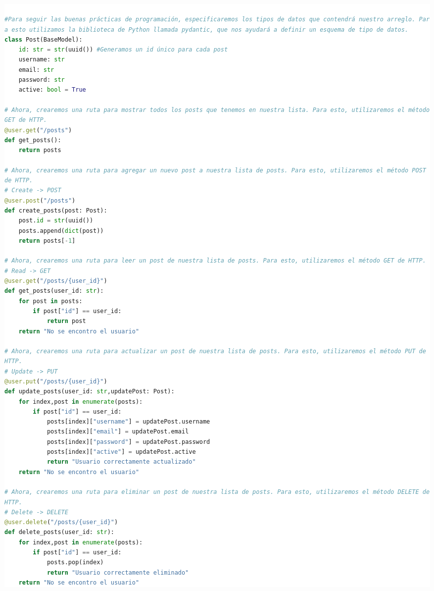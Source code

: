 ```python

#Para seguir las buenas prácticas de programación, especificaremos los tipos de datos que contendrá nuestro arreglo. Para esto utilizamos la biblioteca de Python llamada pydantic, que nos ayudará a definir un esquema de tipo de datos.
class Post(BaseModel):
    id: str = str(uuid()) #Generamos un id único para cada post
    username: str
    email: str
    password: str
    active: bool = True

# Ahora, crearemos una ruta para mostrar todos los posts que tenemos en nuestra lista. Para esto, utilizaremos el método GET de HTTP.
@user.get("/posts")
def get_posts():
    return posts

# Ahora, crearemos una ruta para agregar un nuevo post a nuestra lista de posts. Para esto, utilizaremos el método POST de HTTP.
# Create -> POST
@user.post("/posts")
def create_posts(post: Post):
    post.id = str(uuid())
    posts.append(dict(post))
    return posts[-1]

# Ahora, crearemos una ruta para leer un post de nuestra lista de posts. Para esto, utilizaremos el método GET de HTTP.
# Read -> GET
@user.get("/posts/{user_id}")
def get_posts(user_id: str):
    for post in posts:
        if post["id"] == user_id:
            return post
    return "No se encontro el usuario"

# Ahora, crearemos una ruta para actualizar un post de nuestra lista de posts. Para esto, utilizaremos el método PUT de HTTP.
# Update -> PUT
@user.put("/posts/{user_id}")
def update_posts(user_id: str,updatePost: Post):
    for index,post in enumerate(posts):
        if post["id"] == user_id:
            posts[index]["username"] = updatePost.username
            posts[index]["email"] = updatePost.email
            posts[index]["password"] = updatePost.password
            posts[index]["active"] = updatePost.active
            return "Usuario correctamente actualizado"
    return "No se encontro el usuario"

# Ahora, crearemos una ruta para eliminar un post de nuestra lista de posts. Para esto, utilizaremos el método DELETE de HTTP.
# Delete -> DELETE
@user.delete("/posts/{user_id}")
def delete_posts(user_id: str):
    for index,post in enumerate(posts):
        if post["id"] == user_id:
            posts.pop(index)
            return "Usuario correctamente eliminado"
    return "No se encontro el usuario"

```
